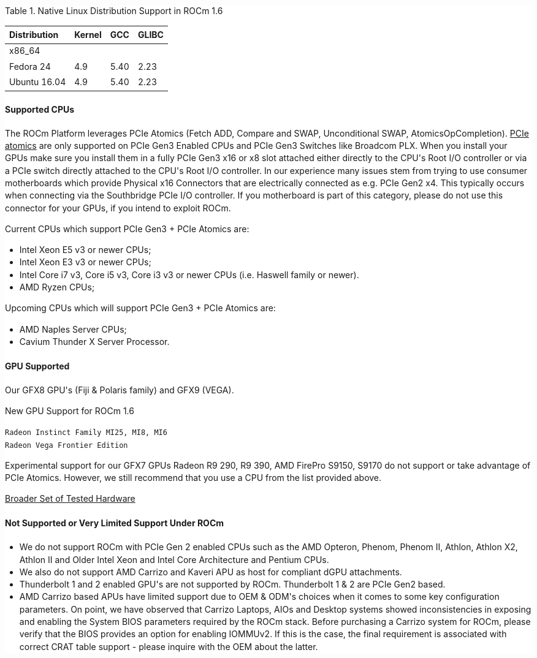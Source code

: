 
Table 1. Native Linux Distribution Support in ROCm  1.6

|Distribution	|Kernel	|GCC	|GLIBC	|
|:--------------|:------|:------|:------|
|x86_64		|	|	|       |
|Fedora 24 	|4.9	|5.40	|2.23   |		
|Ubuntu 16.04	|4.9	|5.40	|2.23   |

#### Supported CPUs
The ROCm Platform leverages PCIe Atomics (Fetch ADD, Compare and SWAP, 
Unconditional SWAP, AtomicsOpCompletion).
[PCIe atomics](https://github.com/RadeonOpenCompute/RadeonOpenCompute.github.io/blob/master/ROCmPCIeFeatures.md)
are only supported on PCIe Gen3 Enabled CPUs and PCIe Gen3 Switches like
Broadcom PLX. When you install your GPUs make sure you install them in a fully
PCIe Gen3 x16 or x8 slot attached either directly to the CPU's Root I/O 
controller or via a PCIe switch directly attached to the CPU's Root I/O 
controller. In our experience many issues stem from trying to use consumer 
motherboards which provide Physical x16 Connectors that are electrically 
connected as e.g. PCIe Gen2 x4. This typically occurs when connecting via the 
Southbridge PCIe I/O controller. If you motherboard is part of this category,
please do not use this connector for your GPUs, if you intend to exploit ROCm.

Current CPUs which support PCIe Gen3 + PCIe Atomics are: 
  * Intel Xeon E5 v3 or newer CPUs; 
  * Intel Xeon E3 v3 or newer CPUs; 
  * Intel Core i7 v3, Core i5 v3, Core i3 v3 or newer CPUs (i.e. Haswell family or newer).
  * AMD Ryzen CPUs;
  
Upcoming CPUs which will support PCIe Gen3 + PCIe Atomics are:
  * AMD Naples Server CPUs; 
  * Cavium Thunder X Server Processor. 
  
#### GPU Supported 

Our GFX8 GPU's (Fiji & Polaris family) and GFX9 (VEGA). 

New GPU Support for ROCm 1.6 

	Radeon Instinct Family MI25, MI8, MI6 
	Radeon Vega Frontier Edition 

Experimental support for our GFX7 GPUs Radeon R9 290, R9 390, AMD FirePro S9150, S9170 do not support or
take advantage of PCIe Atomics. However, we still recommend that you use a CPU
from the list provided above. 

[Broader Set of Tested Hardware](hardware.md)

#### Not Supported or Very Limited Support Under ROCm 
* We do not support ROCm with PCIe Gen 2 enabled CPUs such as the AMD Opteron,
Phenom, Phenom II, Athlon, Athlon X2, Athlon II and Older Intel Xeon and Intel
Core Architecture and Pentium CPUs.  
* We also do not support AMD Carrizo and Kaveri APU as host for compliant dGPU
 attachments.
* Thunderbolt 1 and 2 enabled GPU's are not supported by ROCm. Thunderbolt 1 & 2
are PCIe Gen2 based.
* AMD Carrizo based APUs have limited support due to OEM & ODM's choices when it
comes to some key configuration parameters. On point, we have observed that
Carrizo Laptops, AIOs and Desktop systems showed inconsistencies in exposing and
enabling the System BIOS parameters required by the ROCm stack. Before
purchasing a Carrizo system for ROCm, please verify that the BIOS provides an
option for enabling IOMMUv2. If this is the case, the final requirement is
associated with correct CRAT table support - please inquire with the OEM about 
the latter.